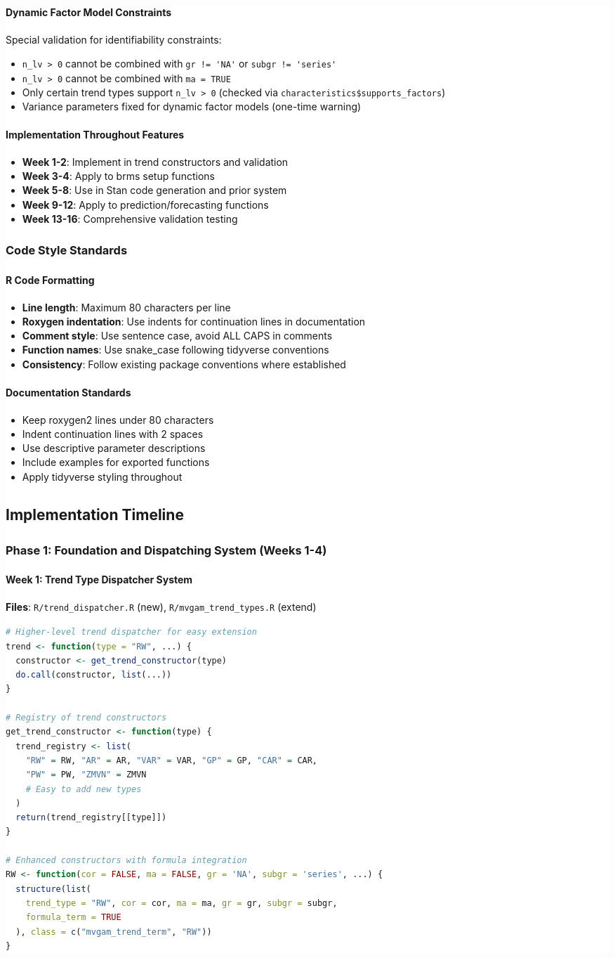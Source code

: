 #### Dynamic Factor Model Constraints
Special validation for identifiability constraints:
- `n_lv > 0` cannot be combined with `gr != 'NA'` or `subgr != 'series'`
- `n_lv > 0` cannot be combined with `ma = TRUE`
- Only certain trend types support `n_lv > 0` (checked via `characteristics$supports_factors`)
- Variance parameters fixed for dynamic factor models (one-time warning)

#### Implementation Throughout Features
- **Week 1-2**: Implement in trend constructors and validation
- **Week 3-4**: Apply to brms setup functions  
- **Week 5-8**: Use in Stan code generation and prior system
- **Week 9-12**: Apply to prediction/forecasting functions
- **Week 13-16**: Comprehensive validation testing

### Code Style Standards

#### R Code Formatting
- **Line length**: Maximum 80 characters per line
- **Roxygen indentation**: Use indents for continuation lines in documentation
- **Comment style**: Use sentence case, avoid ALL CAPS in comments
- **Function names**: Use snake_case following tidyverse conventions
- **Consistency**: Follow existing package conventions where established

#### Documentation Standards
- Keep roxygen2 lines under 80 characters
- Indent continuation lines with 2 spaces
- Use descriptive parameter descriptions
- Include examples for exported functions
- Apply tidyverse styling throughout

## Implementation Timeline

### Phase 1: Foundation and Dispatching System (Weeks 1-4)

#### Week 1: Trend Type Dispatcher System
**Files**: `R/trend_dispatcher.R` (new), `R/mvgam_trend_types.R` (extend)

```r
# Higher-level trend dispatcher for easy extension
trend <- function(type = "RW", ...) {
  constructor <- get_trend_constructor(type)
  do.call(constructor, list(...))
}

# Registry of trend constructors
get_trend_constructor <- function(type) {
  trend_registry <- list(
    "RW" = RW, "AR" = AR, "VAR" = VAR, "GP" = GP, "CAR" = CAR, 
    "PW" = PW, "ZMVN" = ZMVN
    # Easy to add new types
  )
  return(trend_registry[[type]])
}

# Enhanced constructors with formula integration
RW <- function(cor = FALSE, ma = FALSE, gr = 'NA', subgr = 'series', ...) {
  structure(list(
    trend_type = "RW", cor = cor, ma = ma, gr = gr, subgr = subgr,
    formula_term = TRUE
  ), class = c("mvgam_trend_term", "RW"))
}
```
